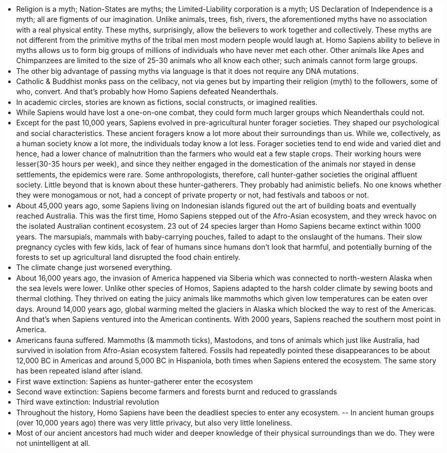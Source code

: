 - Religion is a myth; Nation-States are myths; the Limited-Liability corporation is a myth; US Declaration of Independence is a myth; all are figments of our imagination. Unlike animals, trees, fish, rivers, the aforementioned myths have no association with a real physical entity. These myths, surprisingly, allow the believers to work together and collectively. These myths are not different from the primitive myths of the tribal men most modern people would laugh at. Homo Sapiens ability to believe in myths allows us to form big groups of millions of individuals who have never met each other. Other animals like Apes and Chimpanzees are limited to the size of 25-30 animals who all know each other; such animals cannot form large groups. 
- The other big advantage of passing myths via language is that it does not require any DNA mutations. 
- Catholic & Buddhist monks pass on the celibacy, not via genes but by imparting their religion (myth) to the followers, some of who, convert. And that’s probably how Homo Sapiens defeated Neanderthals.
- In academic circles, stories are known as fictions, social constructs, or imagined realities.
- While Sapiens would have lost a one-on-one combat, they could form much larger groups which Neanderthals could not.
- Except for the past 10,000 years, Sapiens evolved in pre-agricultural hunter forager societies. They shaped our psychological and social characteristics. These ancient foragers know a lot more about their surroundings than us. While we, collectively, as a human society know a lot more, the individuals today know a lot less. Forager societies tend to end wide and varied diet and hence, had a lower chance of malnutrition than the farmers who would eat a few staple crops. Their working hours were lesser(30-35 hours per week), and since they neither engaged in the domestication of the animals nor stayed in dense settlements, the epidemics were rare. Some anthropologists, therefore, call hunter-gather societies the original affluent society. Little beyond that is known about these hunter-gatherers. They probably had animistic beliefs. No one knows whether they were monogamous or not, had a concept of private property or not, had festivals and taboos or not.
- About 45,000 years ago, some Sapiens living on Indonesian islands figured out the art of building boats and eventually reached Australia. This was the first time, Homo Sapiens stepped out of the Afro-Asian ecosystem, and they wreck havoc on the isolated Australian continent ecosystem. 23 out of 24 species larger than Homo Sapiens became extinct within 1000 years. The marsupials, mammals with baby-carrying pouches, failed to adapt to the onslaught of the humans. Their slow pregnancy cycles with few kids, lack of fear of humans since humans don’t look that harmful, and potentially burning of the forests to set up agricultural land disrupted the food chain entirely.
- The climate change just worsened everything.
- About 16,000 years ago, the invasion of America happened via Siberia which was connected to north-western Alaska when the sea levels were lower. Unlike other species of Homos, Sapiens adapted to the harsh colder climate by sewing boots and thermal clothing. They thrived on eating the juicy animals like mammoths which given low temperatures can be eaten over days. Around 14,000 years ago, global warming melted the glaciers in Alaska which blocked the way to rest of the Americas. And that’s when Sapiens ventured into the American continents. With 2000 years, Sapiens reached the southern most point in America.
- Americans fauna suffered. Mammoths (& mammoth ticks), Mastodons, and tons of animals which just like Australia, had survived in isolation from Afro-Asian ecosystem faltered. Fossils had repeatedly pointed these disappearances to be about 12,000 BC in Americas and around 5,000 BC in Hispaniola, both times when Sapiens entered the ecosystem. The same story has been repeated island after island.
- First wave extinction: Sapiens as hunter-gatherer enter the ecosystem
- Second wave extinction: Sapiens become farmers and forests burnt and reduced to grasslands
- Third wave extinction: Industrial revolution
- Throughout the history, Homo Sapiens have been the deadliest species to enter any ecosystem.
-- In ancient human groups (over 10,000 years ago) there was very little privacy, but also very little loneliness.
- Most of our ancient ancestors had much wider and deeper knowledge of their physical surroundings than we do. They were not unintelligent at all.
